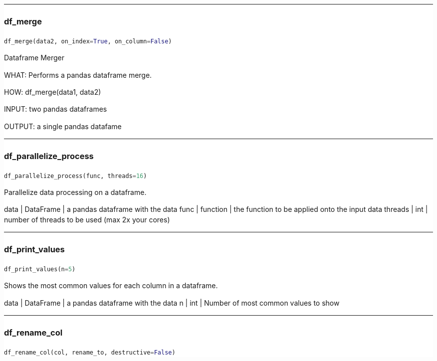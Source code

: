 
----

### df_merge


```python
df_merge(data2, on_index=True, on_column=False)
```


Dataframe Merger

WHAT: Performs a pandas dataframe merge.

HOW: df_merge(data1, data2)

INPUT: two pandas dataframes

OUTPUT: a single pandas datafame


----

### df_parallelize_process


```python
df_parallelize_process(func, threads=16)
```


Parallelize data processing on a dataframe.

data | DataFrame | a pandas dataframe with the data
func | function | the function to be applied onto the input data
threads | int | number of threads to be used (max 2x your cores)

----

### df_print_values


```python
df_print_values(n=5)
```


Shows the most common values for each column
in a dataframe.

data | DataFrame | a pandas dataframe with the data
n | int | Number of most common values to show

----

### df_rename_col


```python
df_rename_col(col, rename_to, destructive=False)
```
